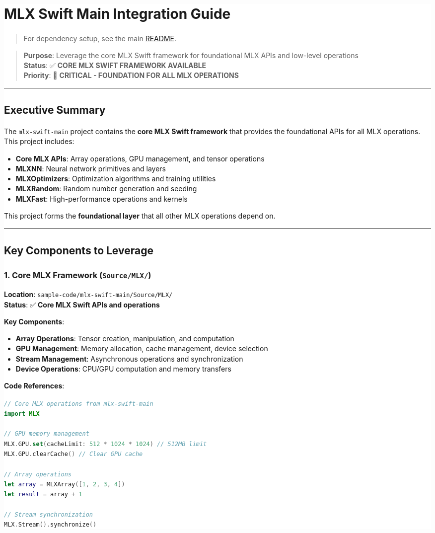 # MLX Swift Main Integration Guide

> For dependency setup, see the main [README](../README.md).

> **Purpose**: Leverage the core MLX Swift framework for foundational MLX APIs and low-level operations  
> **Status**: ✅ **CORE MLX SWIFT FRAMEWORK AVAILABLE**  
> **Priority**: 🔴 **CRITICAL - FOUNDATION FOR ALL MLX OPERATIONS**

---

## Executive Summary

The `mlx-swift-main` project contains the **core MLX Swift framework** that provides the foundational APIs for all MLX operations. This project includes:

- **Core MLX APIs**: Array operations, GPU management, and tensor operations
- **MLXNN**: Neural network primitives and layers
- **MLXOptimizers**: Optimization algorithms and training utilities
- **MLXRandom**: Random number generation and seeding
- **MLXFast**: High-performance operations and kernels

This project forms the **foundational layer** that all other MLX operations depend on.

---

## Key Components to Leverage

### 1. Core MLX Framework (`Source/MLX/`)

**Location**: `sample-code/mlx-swift-main/Source/MLX/`  
**Status**: ✅ **Core MLX Swift APIs and operations**

**Key Components**:
- **Array Operations**: Tensor creation, manipulation, and computation
- **GPU Management**: Memory allocation, cache management, device selection
- **Stream Management**: Asynchronous operations and synchronization
- **Device Operations**: CPU/GPU computation and memory transfers

**Code References**:
```swift
// Core MLX operations from mlx-swift-main
import MLX

// GPU memory management
MLX.GPU.set(cacheLimit: 512 * 1024 * 1024) // 512MB limit
MLX.GPU.clearCache() // Clear GPU cache

// Array operations
let array = MLXArray([1, 2, 3, 4])
let result = array + 1

// Stream synchronization
MLX.Stream().synchronize()
```
